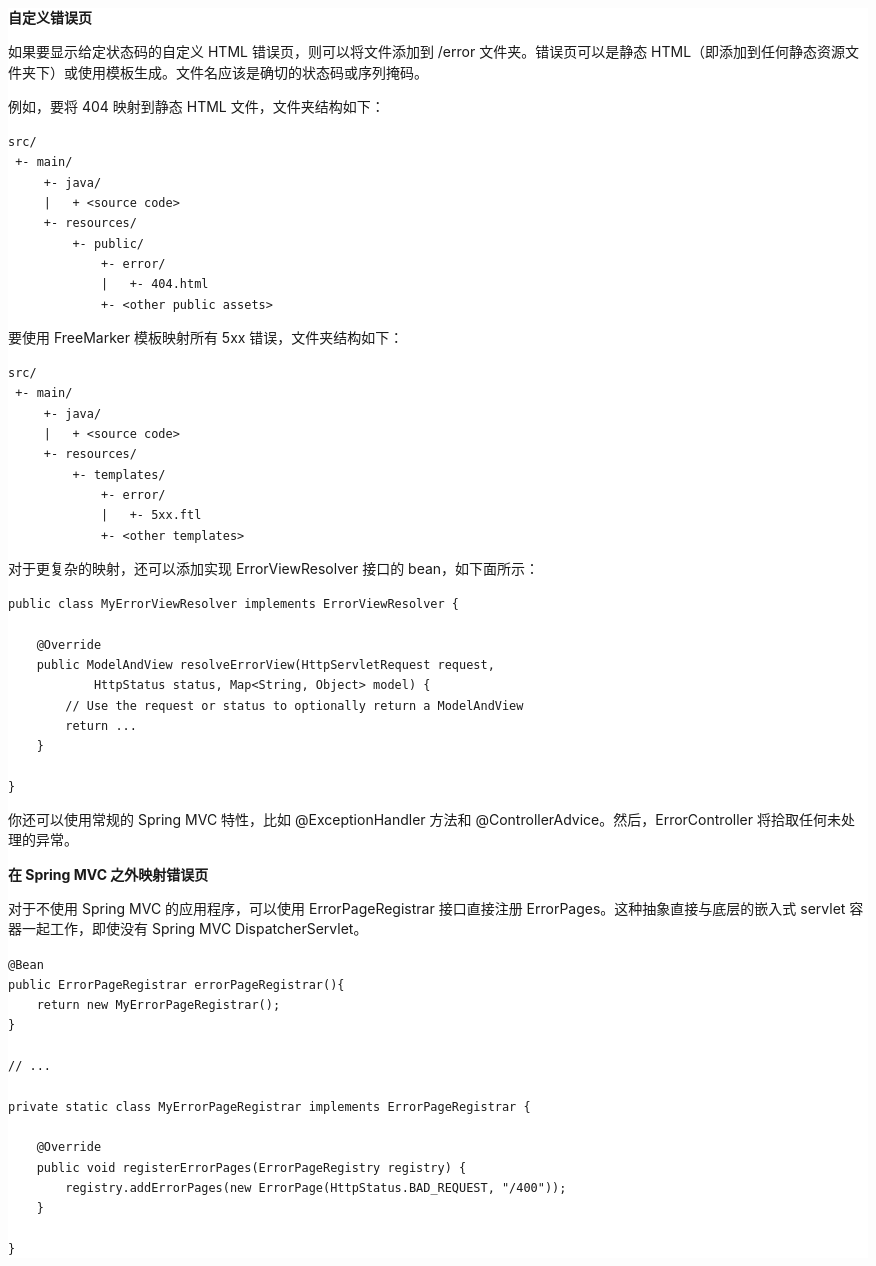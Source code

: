 **自定义错误页**

如果要显示给定状态码的自定义 HTML 错误页，则可以将文件添加到 /error 文件夹。错误页可以是静态 HTML（即添加到任何静态资源文件夹下）或使用模板生成。文件名应该是确切的状态码或序列掩码。

例如，要将 404 映射到静态 HTML 文件，文件夹结构如下：

    src/
     +- main/
         +- java/
         |   + <source code>
         +- resources/
             +- public/
                 +- error/
                 |   +- 404.html
                 +- <other public assets>

要使用 FreeMarker 模板映射所有 5xx 错误，文件夹结构如下：

    src/
     +- main/
         +- java/
         |   + <source code>
         +- resources/
             +- templates/
                 +- error/
                 |   +- 5xx.ftl
                 +- <other templates>

对于更复杂的映射，还可以添加实现 ErrorViewResolver 接口的 bean，如下面所示：
```
public class MyErrorViewResolver implements ErrorViewResolver {

    @Override
    public ModelAndView resolveErrorView(HttpServletRequest request,
            HttpStatus status, Map<String, Object> model) {
        // Use the request or status to optionally return a ModelAndView
        return ...
    }

}
```
你还可以使用常规的 Spring MVC 特性，比如 @ExceptionHandler 方法和 @ControllerAdvice。然后，ErrorController 将拾取任何未处理的异常。

**在 Spring MVC 之外映射错误页**

对于不使用 Spring MVC 的应用程序，可以使用 ErrorPageRegistrar 接口直接注册 ErrorPages。这种抽象直接与底层的嵌入式 servlet 容器一起工作，即使没有 Spring MVC DispatcherServlet。
```
@Bean
public ErrorPageRegistrar errorPageRegistrar(){
    return new MyErrorPageRegistrar();
}

// ...

private static class MyErrorPageRegistrar implements ErrorPageRegistrar {

    @Override
    public void registerErrorPages(ErrorPageRegistry registry) {
        registry.addErrorPages(new ErrorPage(HttpStatus.BAD_REQUEST, "/400"));
    }

}
```